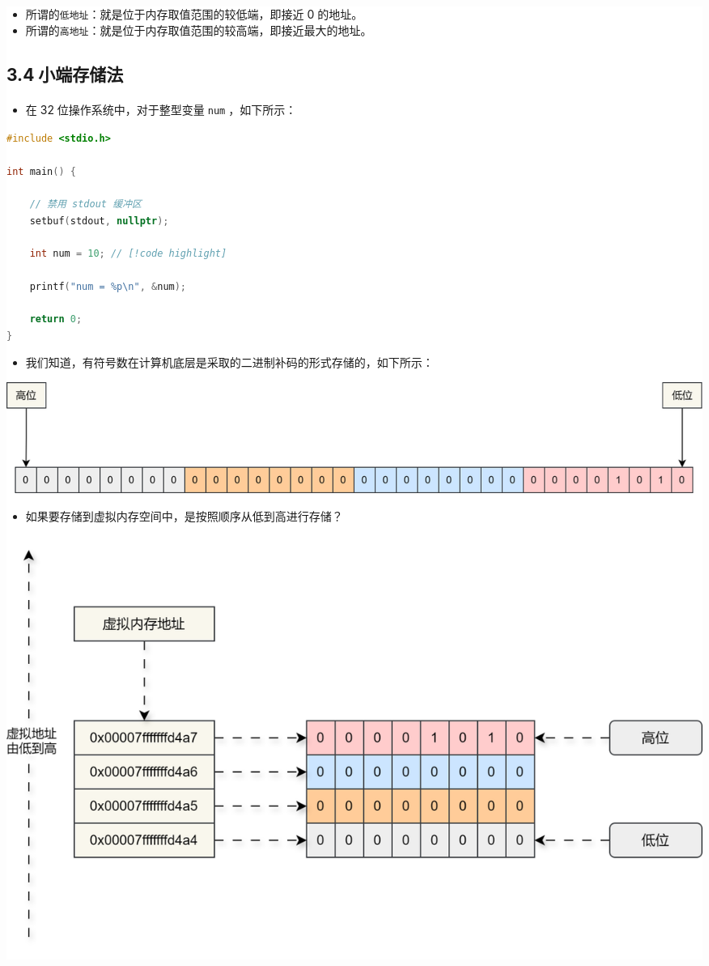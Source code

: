 * 所谓的`低地址`：就是位于内存取值范围的较低端，即接近 0 的地址。
* 所谓的`高地址`：就是位于内存取值范围的较高端，即接近最大的地址。

## 3.4 小端存储法

* 在 32 位操作系统中，对于整型变量 `num` ，如下所示：

```c
#include <stdio.h>

int main() {

    // 禁用 stdout 缓冲区
    setbuf(stdout, nullptr);
    
    int num = 10; // [!code highlight]

    printf("num = %p\n", &num); 

    return 0;
}

```

* 我们知道，有符号数在计算机底层是采取的二进制补码的形式存储的，如下所示：

![](./assets/25.svg)

* 如果要存储到虚拟内存空间中，是按照顺序从低到高进行存储？

![](./assets/26.svg)
